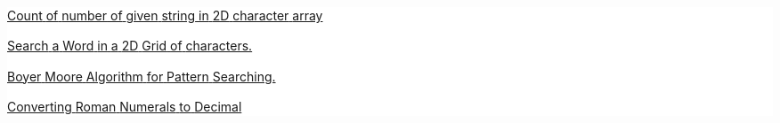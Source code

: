 [Count](https://www.geeksforgeeks.org/find-count-number-given-string-present-2d-character-array/)[ ](https://www.geeksforgeeks.org/find-count-number-given-string-present-2d-character-array/)[of](https://www.geeksforgeeks.org/find-count-number-given-string-present-2d-character-array/)[ ](https://www.geeksforgeeks.org/find-count-number-given-string-present-2d-character-array/)[number](https://www.geeksforgeeks.org/find-count-number-given-string-present-2d-character-array/)[ ](https://www.geeksforgeeks.org/find-count-number-given-string-present-2d-character-array/)[of](https://www.geeksforgeeks.org/find-count-number-given-string-present-2d-character-array/)[ ](https://www.geeksforgeeks.org/find-count-number-given-string-present-2d-character-array/)[given](https://www.geeksforgeeks.org/find-count-number-given-string-present-2d-character-array/)[ ](https://www.geeksforgeeks.org/find-count-number-given-string-present-2d-character-array/)[string](https://www.geeksforgeeks.org/find-count-number-given-string-present-2d-character-array/)[ ](https://www.geeksforgeeks.org/find-count-number-given-string-present-2d-character-array/)[in](https://www.geeksforgeeks.org/find-count-number-given-string-present-2d-character-array/)[ ](https://www.geeksforgeeks.org/find-count-number-given-string-present-2d-character-array/)[2D](https://www.geeksforgeeks.org/find-count-number-given-string-present-2d-character-array/)[ ](https://www.geeksforgeeks.org/find-count-number-given-string-present-2d-character-array/)[character](https://www.geeksforgeeks.org/find-count-number-given-string-present-2d-character-array/)[ ](https://www.geeksforgeeks.org/find-count-number-given-string-present-2d-character-array/)[array](https://www.geeksforgeeks.org/find-count-number-given-string-present-2d-character-array/)

[Search](https://practice.geeksforgeeks.org/problems/find-the-string-in-grid/0)[ ](https://practice.geeksforgeeks.org/problems/find-the-string-in-grid/0)[a](https://practice.geeksforgeeks.org/problems/find-the-string-in-grid/0)[ ](https://practice.geeksforgeeks.org/problems/find-the-string-in-grid/0)[Word](https://practice.geeksforgeeks.org/problems/find-the-string-in-grid/0)[ ](https://practice.geeksforgeeks.org/problems/find-the-string-in-grid/0)[in](https://practice.geeksforgeeks.org/problems/find-the-string-in-grid/0)[ ](https://practice.geeksforgeeks.org/problems/find-the-string-in-grid/0)[a](https://practice.geeksforgeeks.org/problems/find-the-string-in-grid/0)[ ](https://practice.geeksforgeeks.org/problems/find-the-string-in-grid/0)[2D](https://practice.geeksforgeeks.org/problems/find-the-string-in-grid/0)[ ](https://practice.geeksforgeeks.org/problems/find-the-string-in-grid/0)[Grid](https://practice.geeksforgeeks.org/problems/find-the-string-in-grid/0)[ ](https://practice.geeksforgeeks.org/problems/find-the-string-in-grid/0)[of](https://practice.geeksforgeeks.org/problems/find-the-string-in-grid/0)[ ](https://practice.geeksforgeeks.org/problems/find-the-string-in-grid/0)[characters.](https://practice.geeksforgeeks.org/problems/find-the-string-in-grid/0)

[Boyer](https://www.geeksforgeeks.org/boyer-moore-algorithm-for-pattern-searching/)[ ](https://www.geeksforgeeks.org/boyer-moore-algorithm-for-pattern-searching/)[Moore](https://www.geeksforgeeks.org/boyer-moore-algorithm-for-pattern-searching/)[ ](https://www.geeksforgeeks.org/boyer-moore-algorithm-for-pattern-searching/)[Algorithm](https://www.geeksforgeeks.org/boyer-moore-algorithm-for-pattern-searching/)[ ](https://www.geeksforgeeks.org/boyer-moore-algorithm-for-pattern-searching/)[for](https://www.geeksforgeeks.org/boyer-moore-algorithm-for-pattern-searching/)[ ](https://www.geeksforgeeks.org/boyer-moore-algorithm-for-pattern-searching/)[Pattern](https://www.geeksforgeeks.org/boyer-moore-algorithm-for-pattern-searching/)[ ](https://www.geeksforgeeks.org/boyer-moore-algorithm-for-pattern-searching/)[Searching.](https://www.geeksforgeeks.org/boyer-moore-algorithm-for-pattern-searching/)

[Converting](https://practice.geeksforgeeks.org/problems/roman-number-to-integer/0)[ ](https://practice.geeksforgeeks.org/problems/roman-number-to-integer/0)[Roman](https://practice.geeksforgeeks.org/problems/roman-number-to-integer/0)[ ](https://practice.geeksforgeeks.org/problems/roman-number-to-integer/0)[Numerals](https://practice.geeksforgeeks.org/problems/roman-number-to-integer/0)[ ](https://practice.geeksforgeeks.org/problems/roman-number-to-integer/0)[to](https://practice.geeksforgeeks.org/problems/roman-number-to-integer/0)[ ](https://practice.geeksforgeeks.org/problems/roman-number-to-integer/0)[Decimal](https://practice.geeksforgeeks.org/problems/roman-number-to-integer/0)
